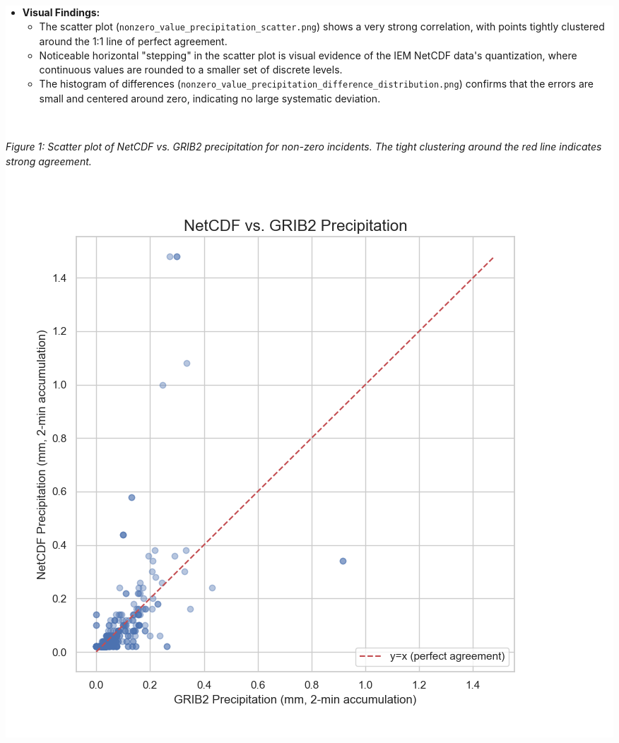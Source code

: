 *   **Visual Findings:**
    *   The scatter plot (`nonzero_value_precipitation_scatter.png`) shows a very strong correlation, with points tightly clustered around the 1:1 line of perfect agreement.
    *   Noticeable horizontal "stepping" in the scatter plot is visual evidence of the IEM NetCDF data's quantization, where continuous values are rounded to a smaller set of discrete levels.
    *   The histogram of differences (`nonzero_value_precipitation_difference_distribution.png`) confirms that the errors are small and centered around zero, indicating no large systematic deviation.

<br>

_Figure 1: Scatter plot of NetCDF vs. GRIB2 precipitation for non-zero incidents. The tight clustering around the red line indicates strong agreement._
![Non-Zero Precipitation Scatter Plot](nonzero_value_precipitation_scatter.png)
